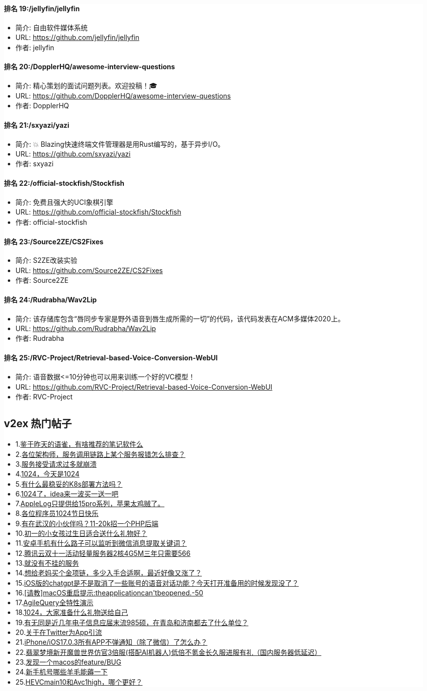 #### 排名 19:/jellyfin/jellyfin
- 简介: 自由软件媒体系统
- URL: https://github.com/jellyfin/jellyfin
- 作者: jellyfin 

#### 排名 20:/DopplerHQ/awesome-interview-questions
- 简介: 精心策划的面试问题列表。欢迎投稿！🎓
- URL: https://github.com/DopplerHQ/awesome-interview-questions
- 作者: DopplerHQ 

#### 排名 21:/sxyazi/yazi
- 简介: 💥 Blazing快速终端文件管理器是用Rust编写的，基于异步I/O。
- URL: https://github.com/sxyazi/yazi
- 作者: sxyazi 

#### 排名 22:/official-stockfish/Stockfish
- 简介: 免费且强大的UCI象棋引擎
- URL: https://github.com/official-stockfish/Stockfish
- 作者: official-stockfish 

#### 排名 23:/Source2ZE/CS2Fixes
- 简介: S2ZE改装实验
- URL: https://github.com/Source2ZE/CS2Fixes
- 作者: Source2ZE 

#### 排名 24:/Rudrabha/Wav2Lip
- 简介: 该存储库包含“唇同步专家是野外语音到唇生成所需的一切”的代码，该代码发表在ACM多媒体2020上。
- URL: https://github.com/Rudrabha/Wav2Lip
- 作者: Rudrabha 

#### 排名 25:/RVC-Project/Retrieval-based-Voice-Conversion-WebUI
- 简介: 语音数据<=10分钟也可以用来训练一个好的VC模型！
- URL: https://github.com/RVC-Project/Retrieval-based-Voice-Conversion-WebUI
- 作者: RVC-Project 

## v2ex 热门帖子

- 1.[鉴于昨天的语雀，有啥推荐的笔记软件么](https://www.v2ex.com/t/984728#reply30)
- 2.[各位架构师，服务调用链路上某个服务报错怎么排查？](https://www.v2ex.com/t/984723#reply17)
- 3.[服务接受请求过多就崩溃](https://www.v2ex.com/t/984724#reply13)
- 4.[1024，今天是1024](https://www.v2ex.com/t/984730#reply11)
- 5.[有什么最稳妥的K8s部署方法吗？](https://www.v2ex.com/t/984736#reply9)
- 6.[1024了，idea来一波买一送一吧](https://www.v2ex.com/t/984722#reply7)
- 7.[AppleLog只提供给15pro系列，苹果太鸡贼了。](https://www.v2ex.com/t/984729#reply7)
- 8.[各位程序员1024节日快乐](https://www.v2ex.com/t/984742#reply5)
- 9.[有在武汉的小伙伴吗？11-20k招一个PHP后端](https://www.v2ex.com/t/984721#reply4)
- 10.[初一的小女孩过生日适合送什么礼物好？](https://www.v2ex.com/t/984733#reply3)
- 11.[安卓手机有什么路子可以监听到微信消息提取关键词？](https://www.v2ex.com/t/984735#reply3)
- 12.[腾讯云双十一活动轻量服务器2核4G5M三年只需要566](https://www.v2ex.com/t/984747#reply3)
- 13.[就没有不挂的服务](https://www.v2ex.com/t/984731#reply1)
- 14.[想给老妈买个金项链，多少入手合适啊，最近好像又涨了？](https://www.v2ex.com/t/984739#reply1)
- 15.[iOS版的chatgpt是不是取消了一些账号的语音对话功能？今天打开准备用的时候发现没了？](https://www.v2ex.com/t/984720#reply0)
- 16.[[请教]macOS重启提示:theapplicationcan'tbeopened.-50](https://www.v2ex.com/t/984734#reply0)
- 17.[AgileQuery全特性演示](https://www.v2ex.com/t/984737#reply0)
- 18.[1024，大家准备什么礼物送给自己](https://www.v2ex.com/t/984741#reply0)
- 19.[有无同是近几年电子信息应届末流985硕，在青岛和济南都去了什么单位？](https://www.v2ex.com/t/984744#reply0)
- 20.[关于在Twitter为App引流](https://www.v2ex.com/t/984745#reply0)
- 21.[iPhone/iOS17.0.3所有APP不弹通知（除了微信）了怎么办？](https://www.v2ex.com/t/984749#reply0)
- 22.[翡翠梦境新开魔兽世界仿官3倍服(搭配AI机器人)低倍不氪金长久服进服有礼（国内服务器低延迟）](https://www.v2ex.com/t/984750#reply0)
- 23.[发现一个macos的feature/BUG](https://www.v2ex.com/t/984751#reply0)
- 24.[新手机号哪些羊毛能薅一下](https://www.v2ex.com/t/984752#reply0)
- 25.[HEVCmain10和Avc1high，哪个更好？](https://www.v2ex.com/t/984754#reply0)